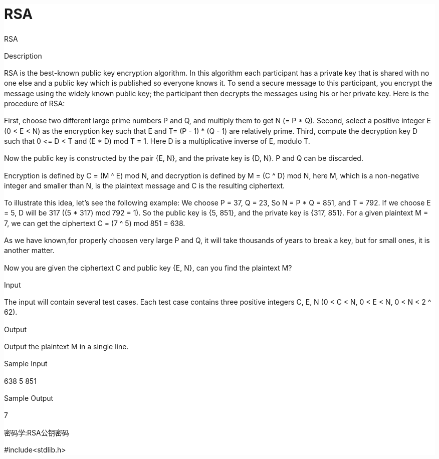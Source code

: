# RSA

RSA

Description

RSA is the best-known public key encryption algorithm. In this algorithm each participant has a private key that is shared with no one else and a public key which is published so everyone knows it. To send a secure message to this participant, you encrypt the message using the widely known public key; the participant then decrypts the messages using his or her private key. Here is the procedure of RSA:


First, choose two different large prime numbers P and Q, and multiply them to get N (= P * Q).
Second, select a positive integer E (0 < E < N) as the encryption key such that E and T= (P - 1) * (Q - 1) are relatively prime.
Third, compute the decryption key D such that 0 <= D < T and (E * D) mod T = 1. Here D is a multiplicative inverse of E, modulo T.


Now the public key is constructed by the pair {E, N}, and the private key is {D, N}. P and Q can be discarded.


Encryption is defined by C = (M ^ E) mod N, and decryption is defined by M = (C ^ D) mod N, here M, which is a non-negative integer and smaller than N, is the plaintext message and C is the resulting ciphertext.


To illustrate this idea, let’s see the following example:
We choose P = 37, Q = 23, So N = P * Q = 851, and T = 792. If we choose E = 5, D will be 317 ((5 * 317) mod 792 = 1). So the public key is {5, 851}, and the private key is {317, 851}. For a given plaintext M = 7, we can get the ciphertext C = (7 ^ 5) mod 851 = 638.


As we have known,for properly choosen very large P and Q, it will take thousands of years to break a key, but for small ones, it is another matter.


Now you are given the ciphertext C and public key {E, N}, can you find the plaintext M?

Input

The input will contain several test cases. Each test case contains three positive integers C, E, N (0 < C < N, 0 < E < N, 0 < N < 2 ^ 62).

Output

Output the plaintext M in a single line.

Sample Input

638 5 851

Sample Output

7

密码学:RSA公钥密码

#include<stdlib.h>
